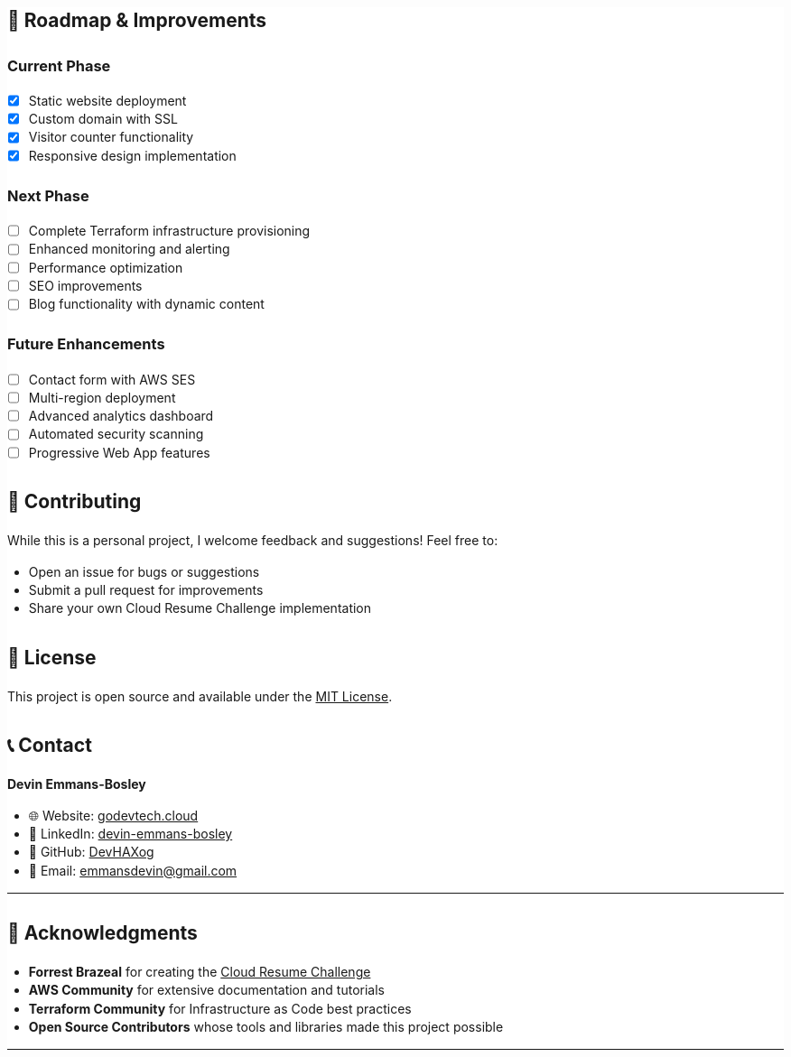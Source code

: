 ## 🚧 Roadmap & Improvements

### **Current Phase**
- [x] Static website deployment
- [x] Custom domain with SSL
- [x] Visitor counter functionality
- [x] Responsive design implementation

### **Next Phase**
- [ ] Complete Terraform infrastructure provisioning
- [ ] Enhanced monitoring and alerting
- [ ] Performance optimization
- [ ] SEO improvements
- [ ] Blog functionality with dynamic content

### **Future Enhancements**
- [ ] Contact form with AWS SES
- [ ] Multi-region deployment
- [ ] Advanced analytics dashboard
- [ ] Automated security scanning
- [ ] Progressive Web App features

## 🤝 Contributing

While this is a personal project, I welcome feedback and suggestions! Feel free to:

- Open an issue for bugs or suggestions
- Submit a pull request for improvements
- Share your own Cloud Resume Challenge implementation

## 📄 License

This project is open source and available under the [MIT License](LICENSE).

## 📞 Contact

**Devin Emmans-Bosley**
- 🌐 Website: [godevtech.cloud](https://godevtech.cloud)
- 💼 LinkedIn: [devin-emmans-bosley](https://linkedin.com/in/devin-emmans-bosley)
- 🐙 GitHub: [DevHAXog](https://github.com/DevHAXog)
- 📧 Email: emmansdevin@gmail.com

---

## 🙏 Acknowledgments

- **Forrest Brazeal** for creating the [Cloud Resume Challenge](https://cloudresumechallenge.dev/)
- **AWS Community** for extensive documentation and tutorials
- **Terraform Community** for Infrastructure as Code best practices
- **Open Source Contributors** whose tools and libraries made this project possible

---